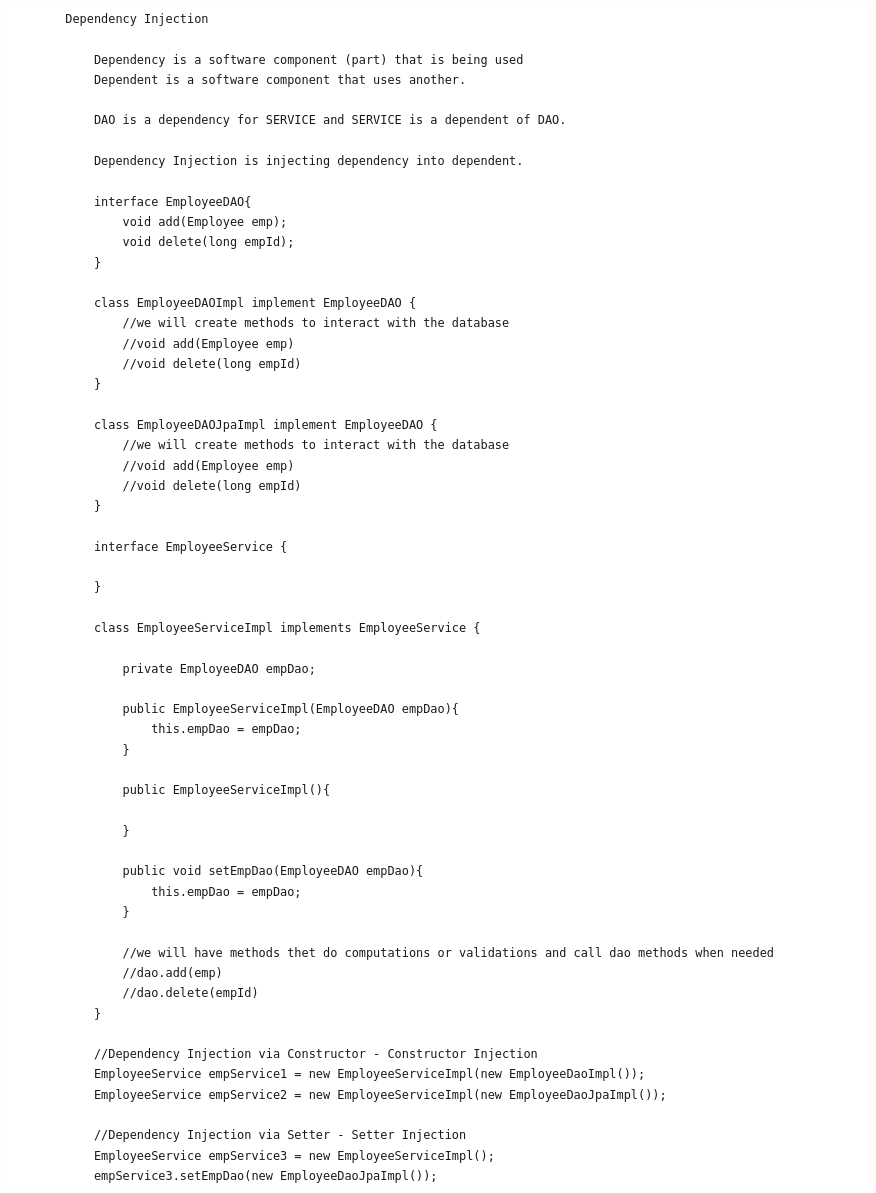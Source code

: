             Dependency Injection 

                Dependency is a software component (part) that is being used
                Dependent is a software component that uses another.

                DAO is a dependency for SERVICE and SERVICE is a dependent of DAO.

                Dependency Injection is injecting dependency into dependent.

                interface EmployeeDAO{
                    void add(Employee emp);
                    void delete(long empId);    
                }

                class EmployeeDAOImpl implement EmployeeDAO {
                    //we will create methods to interact with the database
                    //void add(Employee emp)
                    //void delete(long empId)
                }      
                
                class EmployeeDAOJpaImpl implement EmployeeDAO {
                    //we will create methods to interact with the database
                    //void add(Employee emp)
                    //void delete(long empId)
                }      
                
                interface EmployeeService {

                }

                class EmployeeServiceImpl implements EmployeeService {

                    private EmployeeDAO empDao;

                    public EmployeeServiceImpl(EmployeeDAO empDao){
                        this.empDao = empDao;
                    }

                    public EmployeeServiceImpl(){

                    }

                    public void setEmpDao(EmployeeDAO empDao){
                        this.empDao = empDao;
                    }

                    //we will have methods thet do computations or validations and call dao methods when needed
                    //dao.add(emp)
                    //dao.delete(empId)
                }

                //Dependency Injection via Constructor - Constructor Injection                
                EmployeeService empService1 = new EmployeeServiceImpl(new EmployeeDaoImpl());
                EmployeeService empService2 = new EmployeeServiceImpl(new EmployeeDaoJpaImpl());

                //Dependency Injection via Setter - Setter Injection                
                EmployeeService empService3 = new EmployeeServiceImpl();
                empService3.setEmpDao(new EmployeeDaoJpaImpl());
